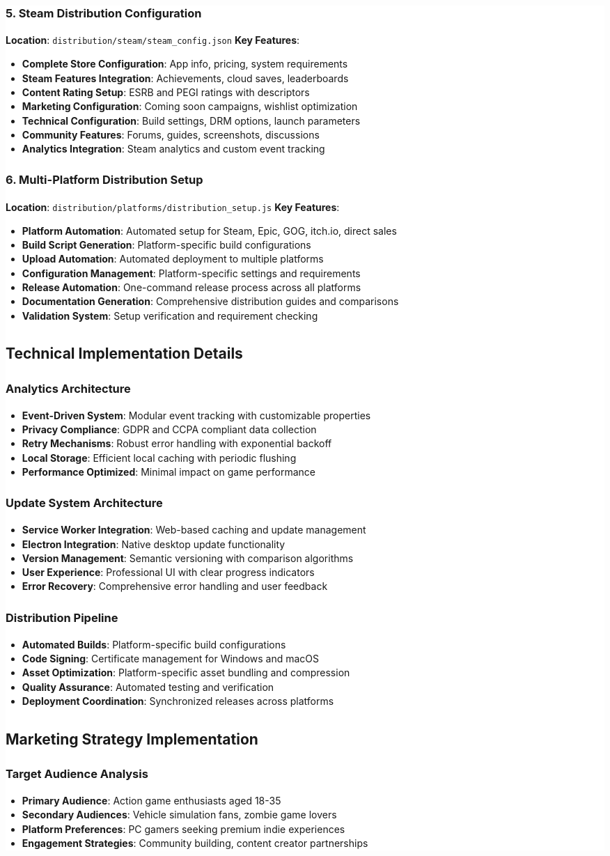 ### 5. Steam Distribution Configuration
**Location**: `distribution/steam/steam_config.json`
**Key Features**:
- **Complete Store Configuration**: App info, pricing, system requirements
- **Steam Features Integration**: Achievements, cloud saves, leaderboards
- **Content Rating Setup**: ESRB and PEGI ratings with descriptors
- **Marketing Configuration**: Coming soon campaigns, wishlist optimization
- **Technical Configuration**: Build settings, DRM options, launch parameters
- **Community Features**: Forums, guides, screenshots, discussions
- **Analytics Integration**: Steam analytics and custom event tracking

### 6. Multi-Platform Distribution Setup
**Location**: `distribution/platforms/distribution_setup.js`
**Key Features**:
- **Platform Automation**: Automated setup for Steam, Epic, GOG, itch.io, direct sales
- **Build Script Generation**: Platform-specific build configurations
- **Upload Automation**: Automated deployment to multiple platforms
- **Configuration Management**: Platform-specific settings and requirements
- **Release Automation**: One-command release process across all platforms
- **Documentation Generation**: Comprehensive distribution guides and comparisons
- **Validation System**: Setup verification and requirement checking

## Technical Implementation Details

### Analytics Architecture
- **Event-Driven System**: Modular event tracking with customizable properties
- **Privacy Compliance**: GDPR and CCPA compliant data collection
- **Retry Mechanisms**: Robust error handling with exponential backoff
- **Local Storage**: Efficient local caching with periodic flushing
- **Performance Optimized**: Minimal impact on game performance

### Update System Architecture
- **Service Worker Integration**: Web-based caching and update management
- **Electron Integration**: Native desktop update functionality
- **Version Management**: Semantic versioning with comparison algorithms
- **User Experience**: Professional UI with clear progress indicators
- **Error Recovery**: Comprehensive error handling and user feedback

### Distribution Pipeline
- **Automated Builds**: Platform-specific build configurations
- **Code Signing**: Certificate management for Windows and macOS
- **Asset Optimization**: Platform-specific asset bundling and compression
- **Quality Assurance**: Automated testing and verification
- **Deployment Coordination**: Synchronized releases across platforms

## Marketing Strategy Implementation

### Target Audience Analysis
- **Primary Audience**: Action game enthusiasts aged 18-35
- **Secondary Audiences**: Vehicle simulation fans, zombie game lovers
- **Platform Preferences**: PC gamers seeking premium indie experiences
- **Engagement Strategies**: Community building, content creator partnerships
